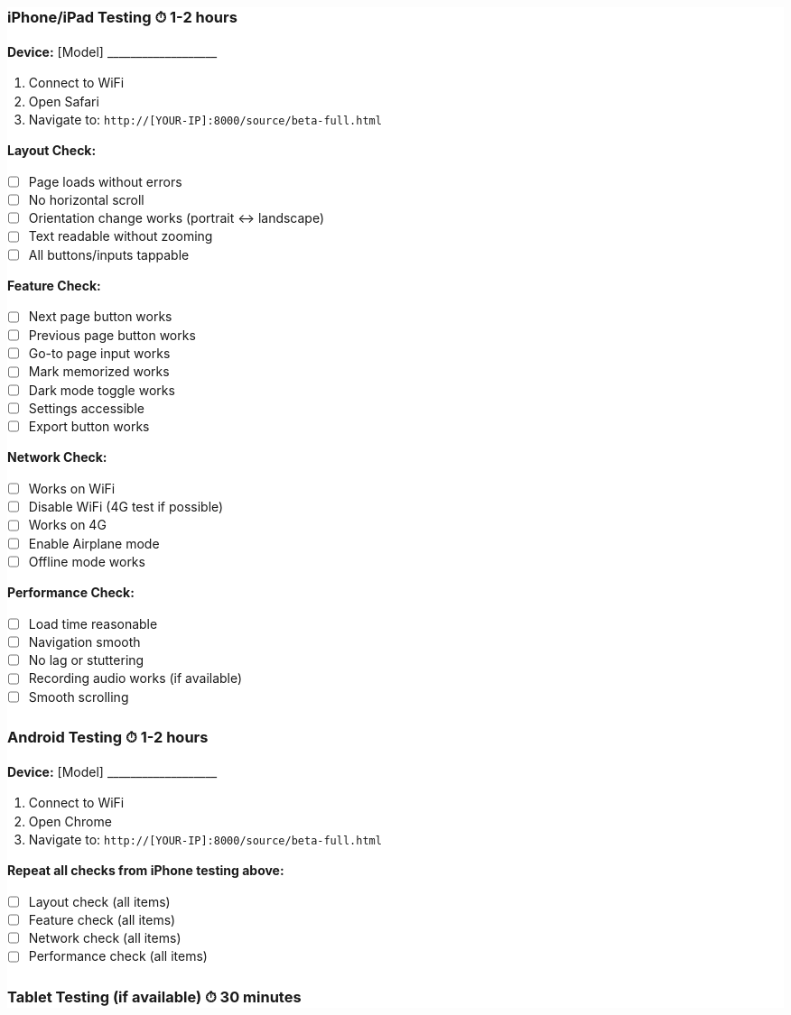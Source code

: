 ### iPhone/iPad Testing ⏱ 1-2 hours

**Device:** [Model] ___________________

1. Connect to WiFi
2. Open Safari
3. Navigate to: `http://[YOUR-IP]:8000/source/beta-full.html`

**Layout Check:**
- [ ] Page loads without errors
- [ ] No horizontal scroll
- [ ] Orientation change works (portrait ↔ landscape)
- [ ] Text readable without zooming
- [ ] All buttons/inputs tappable

**Feature Check:**
- [ ] Next page button works
- [ ] Previous page button works
- [ ] Go-to page input works
- [ ] Mark memorized works
- [ ] Dark mode toggle works
- [ ] Settings accessible
- [ ] Export button works

**Network Check:**
- [ ] Works on WiFi
- [ ] Disable WiFi (4G test if possible)
- [ ] Works on 4G
- [ ] Enable Airplane mode
- [ ] Offline mode works

**Performance Check:**
- [ ] Load time reasonable
- [ ] Navigation smooth
- [ ] No lag or stuttering
- [ ] Recording audio works (if available)
- [ ] Smooth scrolling

### Android Testing ⏱ 1-2 hours

**Device:** [Model] ___________________

1. Connect to WiFi
2. Open Chrome
3. Navigate to: `http://[YOUR-IP]:8000/source/beta-full.html`

**Repeat all checks from iPhone testing above:**
- [ ] Layout check (all items)
- [ ] Feature check (all items)
- [ ] Network check (all items)
- [ ] Performance check (all items)

### Tablet Testing (if available) ⏱ 30 minutes
